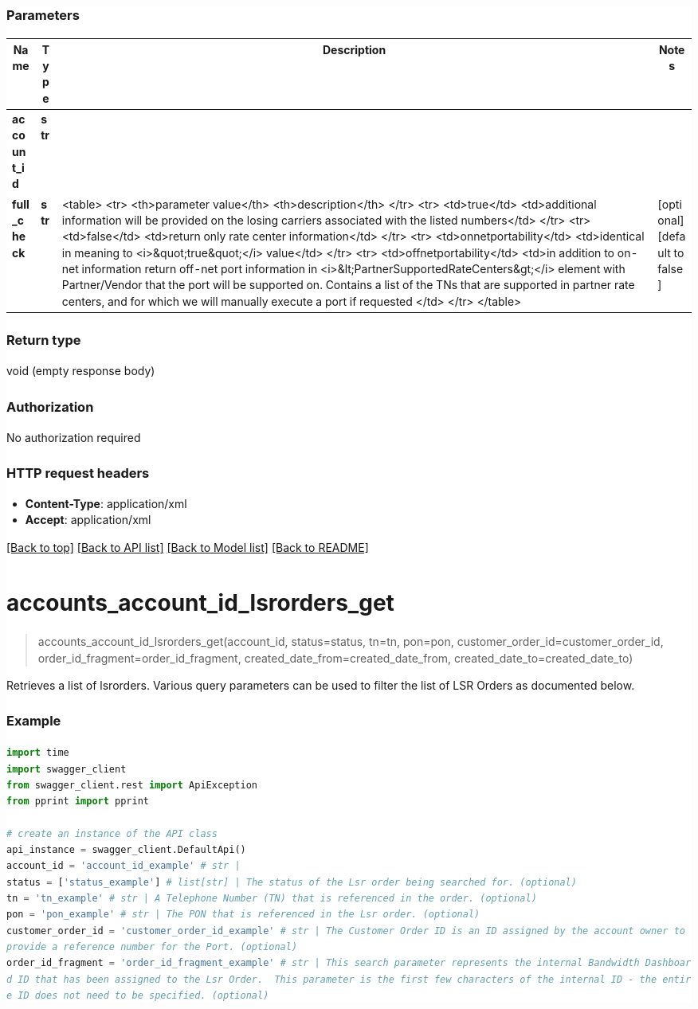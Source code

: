 ### Parameters

Name | Type | Description  | Notes
------------- | ------------- | ------------- | -------------
 **account_id** | **str**|  | 
 **full_check** | **str**| &lt;table&gt;     &lt;tr&gt;         &lt;th&gt;parameter value&lt;/th&gt;         &lt;th&gt;description&lt;/th&gt;     &lt;/tr&gt;     &lt;tr&gt;         &lt;td&gt;true&lt;/td&gt;         &lt;td&gt;additional information will be provided on the losing carriers associated with the listed numbers&lt;/td&gt;     &lt;/tr&gt;     &lt;tr&gt;         &lt;td&gt;false&lt;/td&gt;         &lt;td&gt;return only rate center information&lt;/td&gt;     &lt;/tr&gt;     &lt;tr&gt;         &lt;td&gt;onnetportability&lt;/td&gt;         &lt;td&gt;identical in meaning to &lt;i&gt;&amp;quot;true&amp;quot;&lt;/i&gt; value&lt;/td&gt;     &lt;/tr&gt;     &lt;tr&gt;         &lt;td&gt;offnetportability&lt;/td&gt;         &lt;td&gt;in addition to on-net information return off-net port information in &lt;i&gt;&amp;lt;PartnerSupportedRateCenters&amp;gt;&lt;/i&gt; element with Partner/Vendor that the port will be supported on.          Contains a list of the TNs that are supported in partner rate centers, and for which we will manually execute a port if requested         &lt;/td&gt;     &lt;/tr&gt; &lt;/table&gt;  | [optional] [default to false]

### Return type

void (empty response body)

### Authorization

No authorization required

### HTTP request headers

 - **Content-Type**: application/xml
 - **Accept**: application/xml

[[Back to top]](#) [[Back to API list]](../README.md#documentation-for-api-endpoints) [[Back to Model list]](../README.md#documentation-for-models) [[Back to README]](../README.md)

# **accounts_account_id_lsrorders_get**
> accounts_account_id_lsrorders_get(account_id, status=status, tn=tn, pon=pon, customer_order_id=customer_order_id, order_id_fragment=order_id_fragment, created_date_from=created_date_from, created_date_to=created_date_to)



Retrieves a list of lsrorders.  Various query parameters can be used to filter the list of LSR Orders as documented below. 

### Example 
```python
import time
import swagger_client
from swagger_client.rest import ApiException
from pprint import pprint

# create an instance of the API class
api_instance = swagger_client.DefaultApi()
account_id = 'account_id_example' # str | 
status = ['status_example'] # list[str] | The status of the Lsr order being searched for. (optional)
tn = 'tn_example' # str | A Telephone Number (TN) that is referenced in the order. (optional)
pon = 'pon_example' # str | The PON that is referenced in the Lsr order. (optional)
customer_order_id = 'customer_order_id_example' # str | The Customer Order ID is an ID assigned by the account owner to provide a reference number for the Port. (optional)
order_id_fragment = 'order_id_fragment_example' # str | This search parameter represents the internal Bandwidth Dashboard ID that has been assigned to the Lsr Order.  This parameter is the first few characters of the internal ID - the entire ID does not need to be specified. (optional)
```